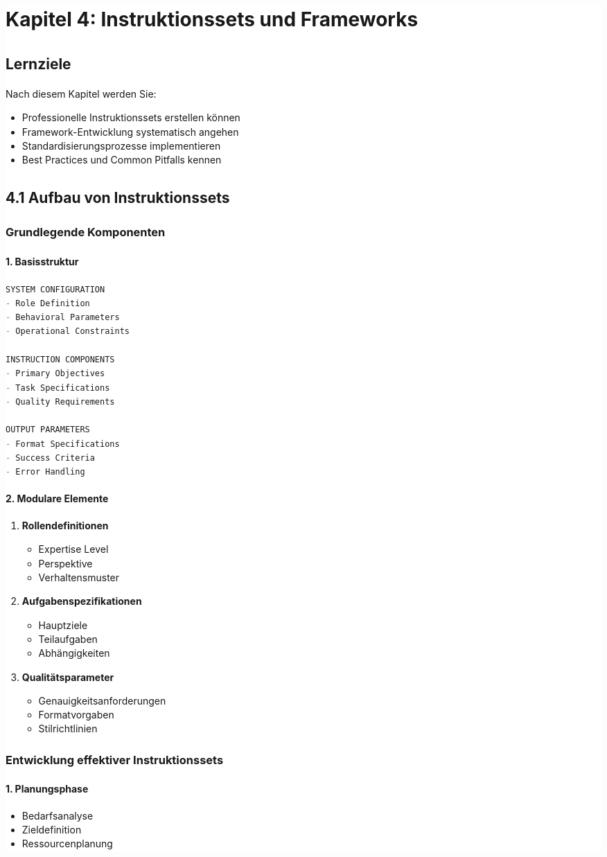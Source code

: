 # Kapitel 4: Instruktionssets und Frameworks

## Lernziele
Nach diesem Kapitel werden Sie:
- Professionelle Instruktionssets erstellen können
- Framework-Entwicklung systematisch angehen
- Standardisierungsprozesse implementieren
- Best Practices und Common Pitfalls kennen

## 4.1 Aufbau von Instruktionssets

### Grundlegende Komponenten

#### 1. Basisstruktur
```markdown
SYSTEM CONFIGURATION
- Role Definition
- Behavioral Parameters
- Operational Constraints

INSTRUCTION COMPONENTS
- Primary Objectives
- Task Specifications
- Quality Requirements

OUTPUT PARAMETERS
- Format Specifications
- Success Criteria
- Error Handling
```

#### 2. Modulare Elemente
1. **Rollendefinitionen**
   - Expertise Level
   - Perspektive
   - Verhaltensmuster

2. **Aufgabenspezifikationen**
   - Hauptziele
   - Teilaufgaben
   - Abhängigkeiten

3. **Qualitätsparameter**
   - Genauigkeitsanforderungen
   - Formatvorgaben
   - Stilrichtlinien

### Entwicklung effektiver Instruktionssets

#### 1. Planungsphase
- Bedarfsanalyse
- Zieldefinition
- Ressourcenplanung
